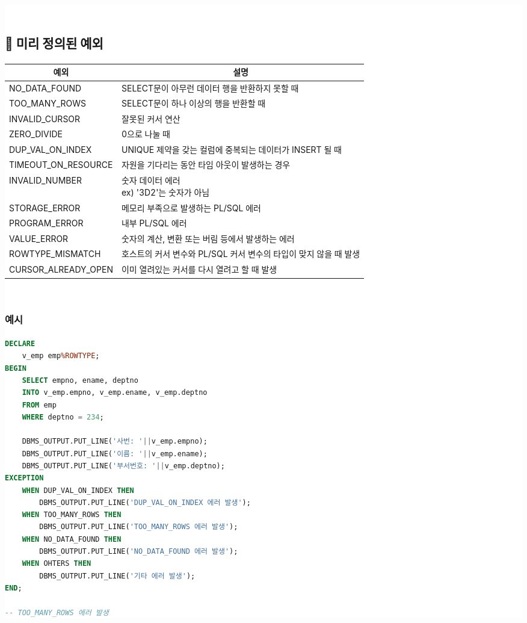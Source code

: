 <br>

## 🌳 미리 정의된 예외


|예외|설명|
|---|---|
|NO_DATA_FOUND|SELECT문이 아무런 데이터 행을 반환하지 못할 때|
|TOO_MANY_ROWS|SELECT문이 하나 이상의 행을 반환할 때|
|INVALID_CURSOR|잘못된 커서 연산|
|ZERO_DIVIDE|0으로 나눌 때|
|DUP_VAL_ON_INDEX|UNIQUE 제약을 갖는 컬럼에 중복되는 데이터가 INSERT 될 때|
|TIMEOUT_ON_RESOURCE|자원을 기다리는 동안 타임 아웃이 발생하는 경우|
|INVALID_NUMBER|숫자 데이터 에러 </br> ex) '3D2'는 숫자가 아님|
|STORAGE_ERROR|메모리 부족으로 발생하는 PL/SQL 에러|
|PROGRAM_ERROR|내부 PL/SQL 에러|
|VALUE_ERROR|숫자의 계산, 변환 또는 버림 등에서 발생하는 에러|
|ROWTYPE_MISMATCH|호스트의 커서 변수와 PL/SQL 커서 변수의 타입이 맞지 않을 때 발생|
|CURSOR_ALREADY_OPEN|이미 열려있는 커서를 다시 열려고 할 때 발생|

<br>

### 예시

```sql
DECLARE 
    v_emp emp%ROWTYPE;
BEGIN
    SELECT empno, ename, deptno
    INTO v_emp.empno, v_emp.ename, v_emp.deptno
    FROM emp
    WHERE deptno = 234;

    DBMS_OUTPUT.PUT_LINE('사번: '||v_emp.empno);
    DBMS_OUTPUT.PUT_LINE('이름: '||v_emp.ename);
    DBMS_OUTPUT.PUT_LINE('부서번호: '||v_emp.deptno);
EXCEPTION
    WHEN DUP_VAL_ON_INDEX THEN
        DBMS_OUTPUT.PUT_LINE('DUP_VAL_ON_INDEX 에러 발생');
    WHEN TOO_MANY_ROWS THEN
        DBMS_OUTPUT.PUT_LINE('TOO_MANY_ROWS 에러 발생');
    WHEN NO_DATA_FOUND THEN
        DBMS_OUTPUT.PUT_LINE('NO_DATA_FOUND 에러 발생');
    WHEN OHTERS THEN
        DBMS_OUTPUT.PUT_LINE('기타 에러 발생');
END;

-- TOO_MANY_ROWS 에러 발생
```
